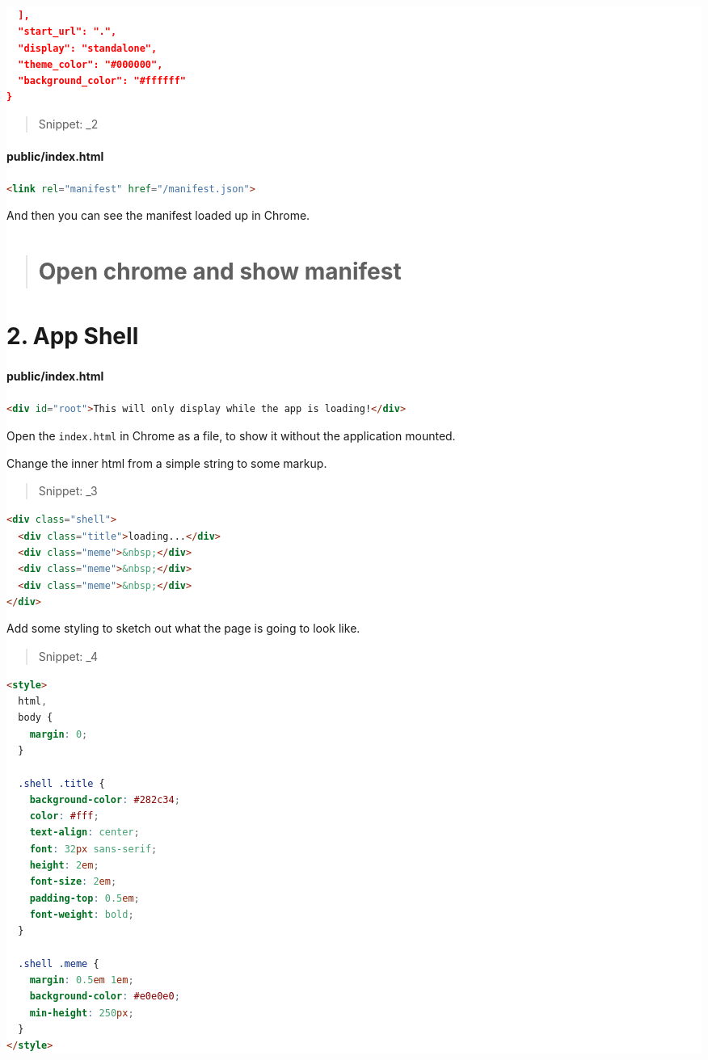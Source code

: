 ```json
  ],
  "start_url": ".",
  "display": "standalone",
  "theme_color": "#000000",
  "background_color": "#ffffff"
}
```

> Snippet: _2
#### public/index.html
```html
<link rel="manifest" href="/manifest.json">
```

And then you can see the manifest loaded up in Chrome.

> # Open chrome and show manifest

# 2. App Shell

#### public/index.html
```html
<div id="root">This will only display while the app is loading!</div>
```

Open the `index.html` in Chrome as a file, to show it without the application mounted.

Change the inner html from a simple string to some markup.

> Snippet: _3
```html
<div class="shell">
  <div class="title">loading...</div>
  <div class="meme">&nbsp;</div>
  <div class="meme">&nbsp;</div>
  <div class="meme">&nbsp;</div>
</div>
```

Add some styling to sketch out what the page is going to look like.

> Snippet: _4
```html
<style>
  html,
  body {
    margin: 0;
  }

  .shell .title {
    background-color: #282c34;
    color: #fff;
    text-align: center;
    font: 32px sans-serif;
    height: 2em;
    font-size: 2em;
    padding-top: 0.5em;
    font-weight: bold;
  }

  .shell .meme {
    margin: 0.5em 1em;
    background-color: #e0e0e0;
    min-height: 250px;
  }
</style>
```